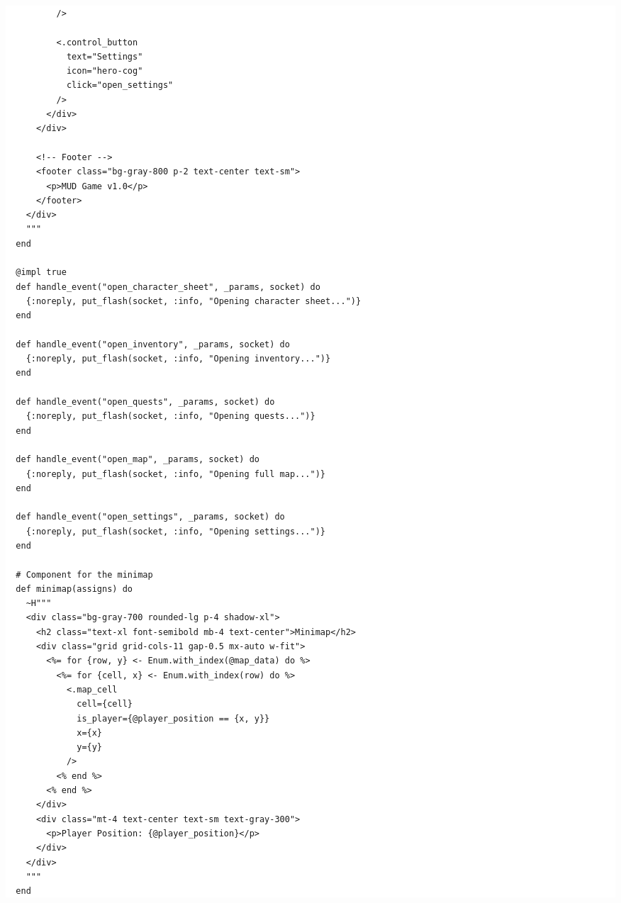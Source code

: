 ```
          />
          
          <.control_button 
            text="Settings" 
            icon="hero-cog" 
            click="open_settings"
          />
        </div>
      </div>

      <!-- Footer -->
      <footer class="bg-gray-800 p-2 text-center text-sm">
        <p>MUD Game v1.0</p>
      </footer>
    </div>
    """
  end

  @impl true
  def handle_event("open_character_sheet", _params, socket) do
    {:noreply, put_flash(socket, :info, "Opening character sheet...")}
  end

  def handle_event("open_inventory", _params, socket) do
    {:noreply, put_flash(socket, :info, "Opening inventory...")}
  end

  def handle_event("open_quests", _params, socket) do
    {:noreply, put_flash(socket, :info, "Opening quests...")}
  end

  def handle_event("open_map", _params, socket) do
    {:noreply, put_flash(socket, :info, "Opening full map...")}
  end

  def handle_event("open_settings", _params, socket) do
    {:noreply, put_flash(socket, :info, "Opening settings...")}
  end

  # Component for the minimap
  def minimap(assigns) do
    ~H"""
    <div class="bg-gray-700 rounded-lg p-4 shadow-xl">
      <h2 class="text-xl font-semibold mb-4 text-center">Minimap</h2>
      <div class="grid grid-cols-11 gap-0.5 mx-auto w-fit">
        <%= for {row, y} <- Enum.with_index(@map_data) do %>
          <%= for {cell, x} <- Enum.with_index(row) do %>
            <.map_cell 
              cell={cell} 
              is_player={@player_position == {x, y}} 
              x={x} 
              y={y} 
            />
          <% end %>
        <% end %>
      </div>
      <div class="mt-4 text-center text-sm text-gray-300">
        <p>Player Position: {@player_position}</p>
      </div>
    </div>
    """
  end

```